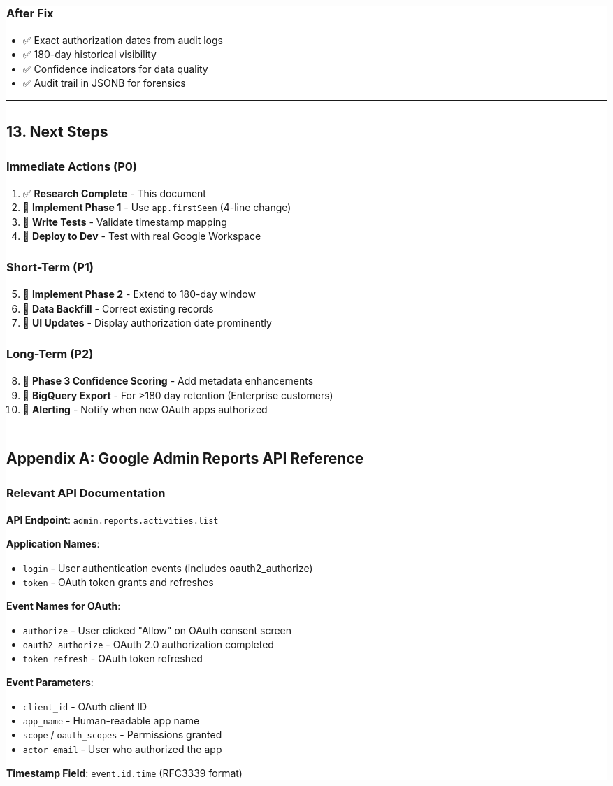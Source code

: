 ### After Fix
- ✅ Exact authorization dates from audit logs
- ✅ 180-day historical visibility
- ✅ Confidence indicators for data quality
- ✅ Audit trail in JSONB for forensics

---

## 13. Next Steps

### Immediate Actions (P0)
1. ✅ **Research Complete** - This document
2. 🔄 **Implement Phase 1** - Use `app.firstSeen` (4-line change)
3. 🔄 **Write Tests** - Validate timestamp mapping
4. 🔄 **Deploy to Dev** - Test with real Google Workspace

### Short-Term (P1)
5. 🔄 **Implement Phase 2** - Extend to 180-day window
6. 🔄 **Data Backfill** - Correct existing records
7. 🔄 **UI Updates** - Display authorization date prominently

### Long-Term (P2)
8. 🔄 **Phase 3 Confidence Scoring** - Add metadata enhancements
9. 🔄 **BigQuery Export** - For >180 day retention (Enterprise customers)
10. 🔄 **Alerting** - Notify when new OAuth apps authorized

---

## Appendix A: Google Admin Reports API Reference

### Relevant API Documentation

**API Endpoint**: `admin.reports.activities.list`

**Application Names**:
- `login` - User authentication events (includes oauth2_authorize)
- `token` - OAuth token grants and refreshes

**Event Names for OAuth**:
- `authorize` - User clicked "Allow" on OAuth consent screen
- `oauth2_authorize` - OAuth 2.0 authorization completed
- `token_refresh` - OAuth token refreshed

**Event Parameters**:
- `client_id` - OAuth client ID
- `app_name` - Human-readable app name
- `scope` / `oauth_scopes` - Permissions granted
- `actor_email` - User who authorized the app

**Timestamp Field**: `event.id.time` (RFC3339 format)
